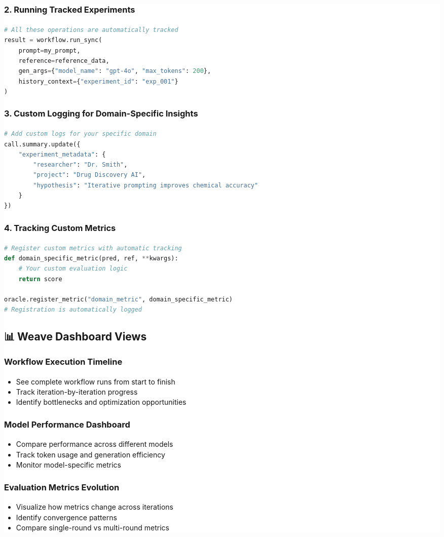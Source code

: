 ### 2. **Running Tracked Experiments**

```python
# All these operations are automatically tracked
result = workflow.run_sync(
    prompt=my_prompt,
    reference=reference_data,
    gen_args={"model_name": "gpt-4o", "max_tokens": 200},
    history_context={"experiment_id": "exp_001"}
)
```

### 3. **Custom Logging for Domain-Specific Insights**

```python
# Add custom logs for your specific domain
call.summary.update({
    "experiment_metadata": {
        "researcher": "Dr. Smith",
        "project": "Drug Discovery AI",
        "hypothesis": "Iterative prompting improves chemical accuracy"
    }
})
```

### 4. **Tracking Custom Metrics**

```python
# Register custom metrics with automatic tracking
def domain_specific_metric(pred, ref, **kwargs):
    # Your custom evaluation logic
    return score

oracle.register_metric("domain_metric", domain_specific_metric)
# Registration is automatically logged
```

## 📊 Weave Dashboard Views

### **Workflow Execution Timeline**
- See complete workflow runs from start to finish
- Track iteration-by-iteration progress
- Identify bottlenecks and optimization opportunities

### **Model Performance Dashboard**
- Compare performance across different models
- Track token usage and generation efficiency
- Monitor model-specific metrics

### **Evaluation Metrics Evolution**
- Visualize how metrics change across iterations
- Identify convergence patterns
- Compare single-round vs multi-round metrics
